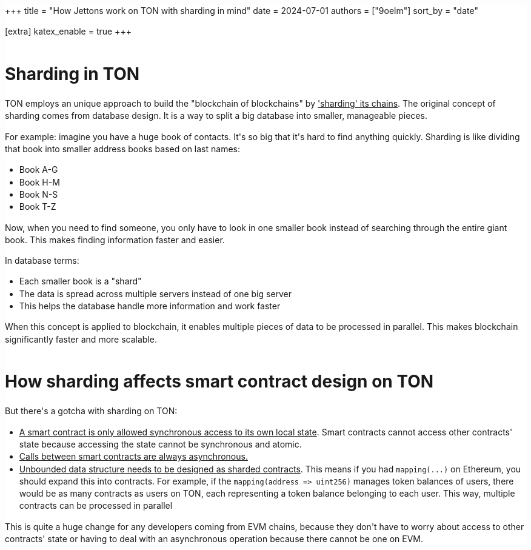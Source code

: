 +++
title = "How Jettons work on TON with sharding in mind"
date = 2024-07-01
authors = ["9oelm"]
sort_by = "date"

[extra]
katex_enable = true
+++

# Sharding in TON

TON employs an unique approach to build the "blockchain of blockchains" by ['sharding' its chains](https://docs.ton.org/develop/blockchain/sharding-lifecycle). The original concept of sharding comes from database design. It is a way to split a big database into smaller, manageable pieces.

For example: imagine you have a huge book of contacts. It's so big that it's hard to find anything quickly. Sharding is like dividing that book into smaller address books based on last names:
- Book A-G
- Book H-M
- Book N-S
- Book T-Z

Now, when you need to find someone, you only have to look in one smaller book instead of searching through the entire giant book. This makes finding information faster and easier.

In database terms:
- Each smaller book is a "shard"
- The data is spread across multiple servers instead of one big server
- This helps the database handle more information and work faster

When this concept is applied to blockchain, it enables multiple pieces of data to be processed in parallel. This makes blockchain significantly faster and more scalable.

# How sharding affects smart contract design on TON

But there's a gotcha with sharding on TON:
- [A smart contract is only allowed synchronous access to its own local state](https://blog.ton.org/six-unique-aspects-of-ton-blockchain-that-will-surprise-solidity-developers#3-your-smart-contract). Smart contracts cannot access other contracts' state because accessing the state cannot be synchronous and atomic.
- [Calls between smart contracts are always asynchronous.](https://blog.ton.org/six-unique-aspects-of-ton-blockchain-that-will-surprise-solidity-developers#2-calls-between-smart)
- [Unbounded data structure needs to be designed as sharded contracts](https://blog.ton.org/six-unique-aspects-of-ton-blockchain-that-will-surprise-solidity-developers#5-you-should-not). This means if you had `mapping(...)` on Ethereum, you should expand this into contracts. For example, if the `mapping(address => uint256)` manages token balances of users, there would be as many contracts as users on TON, each representing a token balance belonging to each user. This way, multiple contracts can be processed in parallel

This is quite a huge change for any developers coming from EVM chains, because they don't have to worry about access to other contracts' state or having to deal with an asynchronous operation because there cannot be one on EVM.


[^1]: [[TON docs] Message layout](https://docs.ton.org/develop/smart-contracts/messages#message-layout)